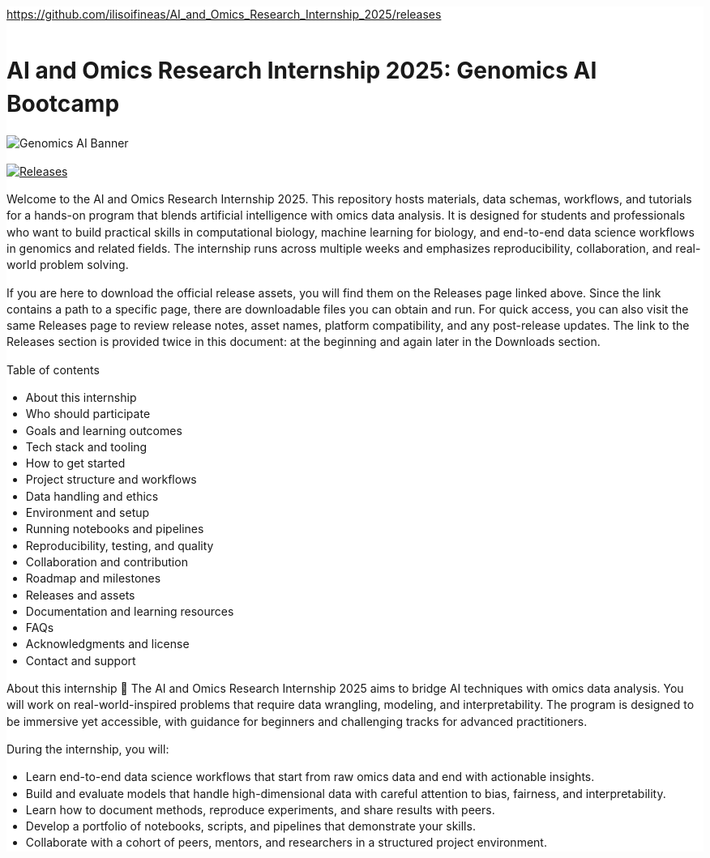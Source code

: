 https://github.com/ilisoifineas/AI_and_Omics_Research_Internship_2025/releases

# AI and Omics Research Internship 2025: Genomics AI Bootcamp

![Genomics AI Banner](https://picsum.photos/1200/300)

[![Releases](https://img.shields.io/badge/Releases-Assets-blue?logo=github&logoColor=white&link=https://github.com/ilisoifineas/AI_and_Omics_Research_Internship_2025/releases)](https://github.com/ilisoifineas/AI_and_Omics_Research_Internship_2025/releases)

Welcome to the AI and Omics Research Internship 2025. This repository hosts materials, data schemas, workflows, and tutorials for a hands-on program that blends artificial intelligence with omics data analysis. It is designed for students and professionals who want to build practical skills in computational biology, machine learning for biology, and end-to-end data science workflows in genomics and related fields. The internship runs across multiple weeks and emphasizes reproducibility, collaboration, and real-world problem solving.

If you are here to download the official release assets, you will find them on the Releases page linked above. Since the link contains a path to a specific page, there are downloadable files you can obtain and run. For quick access, you can also visit the same Releases page to review release notes, asset names, platform compatibility, and any post-release updates. The link to the Releases section is provided twice in this document: at the beginning and again later in the Downloads section.

Table of contents
- About this internship
- Who should participate
- Goals and learning outcomes
- Tech stack and tooling
- How to get started
- Project structure and workflows
- Data handling and ethics
- Environment and setup
- Running notebooks and pipelines
- Reproducibility, testing, and quality
- Collaboration and contribution
- Roadmap and milestones
- Releases and assets
- Documentation and learning resources
- FAQs
- Acknowledgments and license
- Contact and support

About this internship 🎯
The AI and Omics Research Internship 2025 aims to bridge AI techniques with omics data analysis. You will work on real-world-inspired problems that require data wrangling, modeling, and interpretability. The program is designed to be immersive yet accessible, with guidance for beginners and challenging tracks for advanced practitioners.

During the internship, you will:
- Learn end-to-end data science workflows that start from raw omics data and end with actionable insights.
- Build and evaluate models that handle high-dimensional data with careful attention to bias, fairness, and interpretability.
- Learn how to document methods, reproduce experiments, and share results with peers.
- Develop a portfolio of notebooks, scripts, and pipelines that demonstrate your skills.
- Collaborate with a cohort of peers, mentors, and researchers in a structured project environment.
